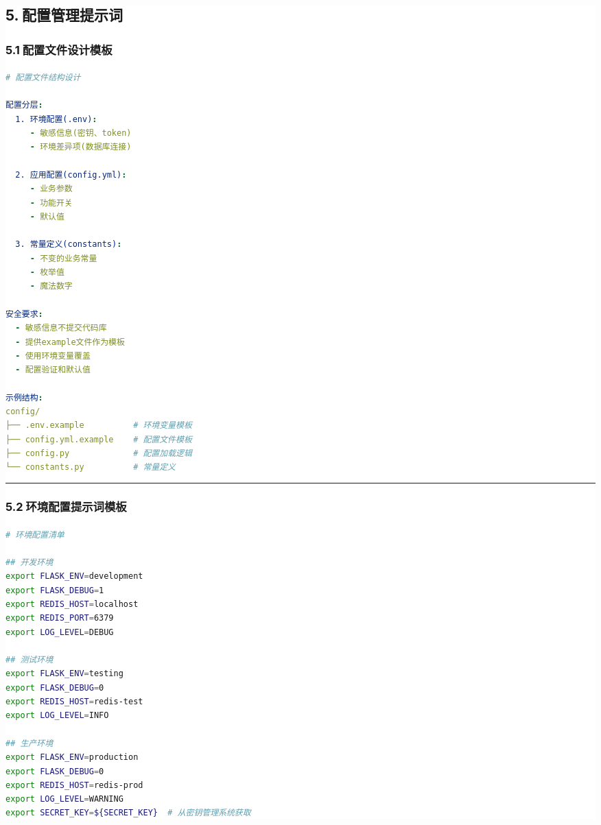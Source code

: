 
## 5. 配置管理提示词

### 5.1 配置文件设计模板

```yaml
# 配置文件结构设计

配置分层:
  1. 环境配置(.env):
     - 敏感信息(密钥、token)
     - 环境差异项(数据库连接)

  2. 应用配置(config.yml):
     - 业务参数
     - 功能开关
     - 默认值

  3. 常量定义(constants):
     - 不变的业务常量
     - 枚举值
     - 魔法数字

安全要求:
  - 敏感信息不提交代码库
  - 提供example文件作为模板
  - 使用环境变量覆盖
  - 配置验证和默认值

示例结构:
config/
├── .env.example          # 环境变量模板
├── config.yml.example    # 配置文件模板
├── config.py             # 配置加载逻辑
└── constants.py          # 常量定义
```

---

### 5.2 环境配置提示词模板

```bash
# 环境配置清单

## 开发环境
export FLASK_ENV=development
export FLASK_DEBUG=1
export REDIS_HOST=localhost
export REDIS_PORT=6379
export LOG_LEVEL=DEBUG

## 测试环境
export FLASK_ENV=testing
export FLASK_DEBUG=0
export REDIS_HOST=redis-test
export LOG_LEVEL=INFO

## 生产环境
export FLASK_ENV=production
export FLASK_DEBUG=0
export REDIS_HOST=redis-prod
export LOG_LEVEL=WARNING
export SECRET_KEY=${SECRET_KEY}  # 从密钥管理系统获取
```
